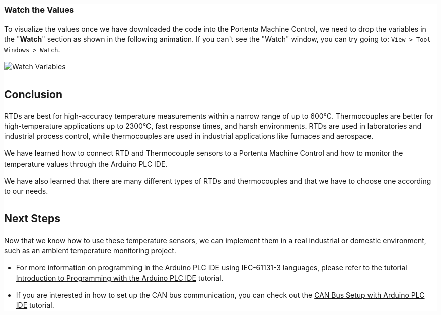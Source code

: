 ### Watch the Values

To visualize the values once we have downloaded the code into the Portenta Machine Control, we need to drop the variables in the "**Watch**" section as shown in the following animation. If you can't see the "Watch" window, you can try going to: ```View > Tool Windows > Watch```.

![Watch Variables](./assets/watch-variables.gif)

## Conclusion

RTDs are best for high-accuracy temperature measurements within a narrow range of up to 600°C. Thermocouples are better for high-temperature applications up to 2300°C, fast response times, and harsh environments. RTDs are used in laboratories and industrial process control, while thermocouples are used in industrial applications like furnaces and aerospace.

We have learned how to connect RTD and Thermocouple sensors to a Portenta Machine Control and how to monitor the temperature values through the Arduino PLC IDE.

We have also learned that there are many different types of RTDs and thermocouples and that we have to choose one according to our needs.

## Next Steps

Now that we know how to use these temperature sensors, we can implement them in a real industrial or domestic environment, such as an ambient temperature monitoring project.

- For more information on programming in the Arduino PLC IDE using IEC-61131-3 languages, please refer to the tutorial [Introduction to Programming with the Arduino PLC IDE](https://docs.arduino.cc/tutorials/portenta-machine-control/plc-programming-introduction) tutorial.

- If you are interested in how to set up the CAN bus communication, you can check out the [CAN Bus Setup with Arduino PLC IDE](https://docs.arduino.cc/tutorials/portenta-machine-control/can-setup) tutorial.